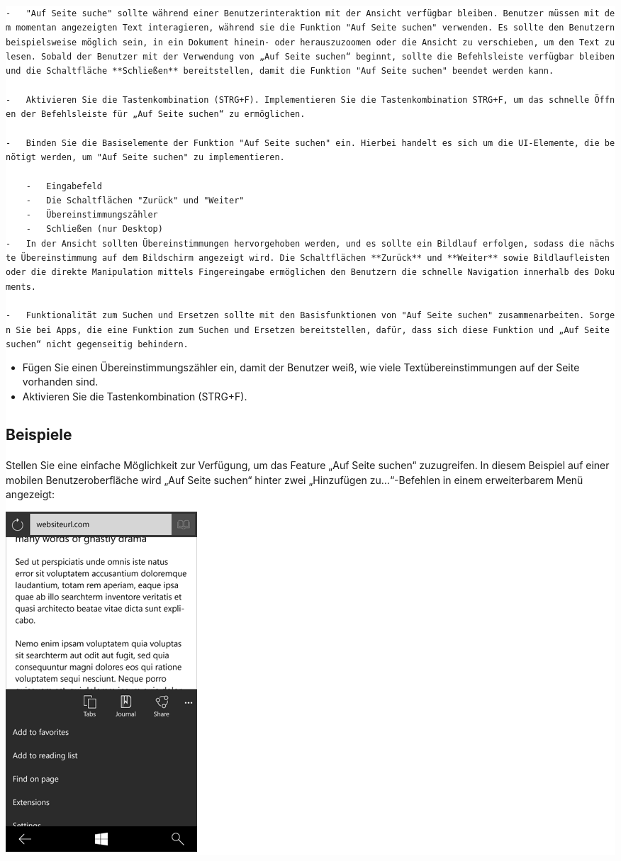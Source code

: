     -   "Auf Seite suche" sollte während einer Benutzerinteraktion mit der Ansicht verfügbar bleiben. Benutzer müssen mit dem momentan angezeigten Text interagieren, während sie die Funktion "Auf Seite suchen" verwenden. Es sollte den Benutzern beispielsweise möglich sein, in ein Dokument hinein- oder herauszuzoomen oder die Ansicht zu verschieben, um den Text zu lesen. Sobald der Benutzer mit der Verwendung von „Auf Seite suchen“ beginnt, sollte die Befehlsleiste verfügbar bleiben und die Schaltfläche **Schließen** bereitstellen, damit die Funktion "Auf Seite suchen" beendet werden kann.

    -   Aktivieren Sie die Tastenkombination (STRG+F). Implementieren Sie die Tastenkombination STRG+F, um das schnelle Öffnen der Befehlsleiste für „Auf Seite suchen“ zu ermöglichen.

    -   Binden Sie die Basiselemente der Funktion "Auf Seite suchen" ein. Hierbei handelt es sich um die UI-Elemente, die benötigt werden, um "Auf Seite suchen" zu implementieren.

        -   Eingabefeld
        -   Die Schaltflächen "Zurück" und "Weiter"
        -   Übereinstimmungszähler
        -   Schließen (nur Desktop)
    -   In der Ansicht sollten Übereinstimmungen hervorgehoben werden, und es sollte ein Bildlauf erfolgen, sodass die nächste Übereinstimmung auf dem Bildschirm angezeigt wird. Die Schaltflächen **Zurück** und **Weiter** sowie Bildlaufleisten oder die direkte Manipulation mittels Fingereingabe ermöglichen den Benutzern die schnelle Navigation innerhalb des Dokuments.

    -   Funktionalität zum Suchen und Ersetzen sollte mit den Basisfunktionen von "Auf Seite suchen" zusammenarbeiten. Sorgen Sie bei Apps, die eine Funktion zum Suchen und Ersetzen bereitstellen, dafür, dass sich diese Funktion und „Auf Seite suchen“ nicht gegenseitig behindern.

-   Fügen Sie einen Übereinstimmungszähler ein, damit der Benutzer weiß, wie viele Textübereinstimmungen auf der Seite vorhanden sind.
-   Aktivieren Sie die Tastenkombination (STRG+F).

## <a name="examples"></a>Beispiele


Stellen Sie eine einfache Möglichkeit zur Verfügung, um das Feature „Auf Seite suchen“ zuzugreifen. In diesem Beispiel auf einer mobilen Benutzeroberfläche wird „Auf Seite suchen“ hinter zwei „Hinzufügen zu…“-Befehlen in einem erweiterbarem Menü angezeigt:

![„Auf Seite suchen“ (Beispiel 1)](images/findinpage-01.png)
